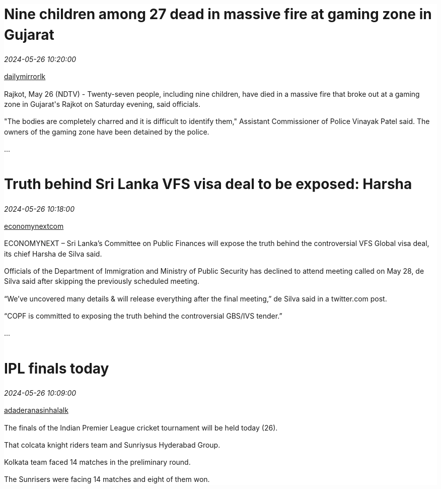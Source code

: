

# Nine children among 27 dead in massive fire at gaming zone in Gujarat

*2024-05-26 10:20:00*

[dailymirrorlk](https://www.dailymirror.lk/international/Nine-children-among-27-dead-in-massive-fire-at-gaming-zone-in-Gujarat/107-283356)

Rajkot, May 26 (NDTV) - Twenty-seven people, including nine children, have died in a massive fire that broke out at a gaming zone in Gujarat's Rajkot on Saturday evening, said officials.

"The bodies are completely charred and it is difficult to identify them," Assistant Commissioner of Police Vinayak Patel said. The owners of the gaming zone have been detained by the police.

...



# Truth behind Sri Lanka VFS visa deal to be exposed: Harsha

*2024-05-26 10:18:00*

[economynextcom](https://economynext.com/truth-behind-sri-lanka-vfs-visa-deal-to-be-exposed-harsha-164750/)

ECONOMYNEXT – Sri Lanka’s Committee on Public Finances will expose the truth behind the controversial VFS Global visa deal, its chief Harsha de Silva said.

Officials of the Department of Immigration and Ministry of Public Security has declined to attend meeting called on May 28, de Silva said after skipping the previously scheduled meeting.

“We’ve uncovered many details & will release everything after the final meeting,” de Silva said in a twitter.com post.

“COPF is committed to exposing the truth behind the controversial GBS/IVS tender.”

...



# IPL finals today

*2024-05-26 10:09:00*

[adaderanasinhalalk](http://sinhala.adaderana.lk/news/197018)

The finals of the Indian Premier League cricket tournament will be held today (26).

That colcata knight riders team and Sunriysus Hyderabad Group.

Kolkata team faced 14 matches in the preliminary round.

The Sunrisers were facing 14 matches and eight of them won.


